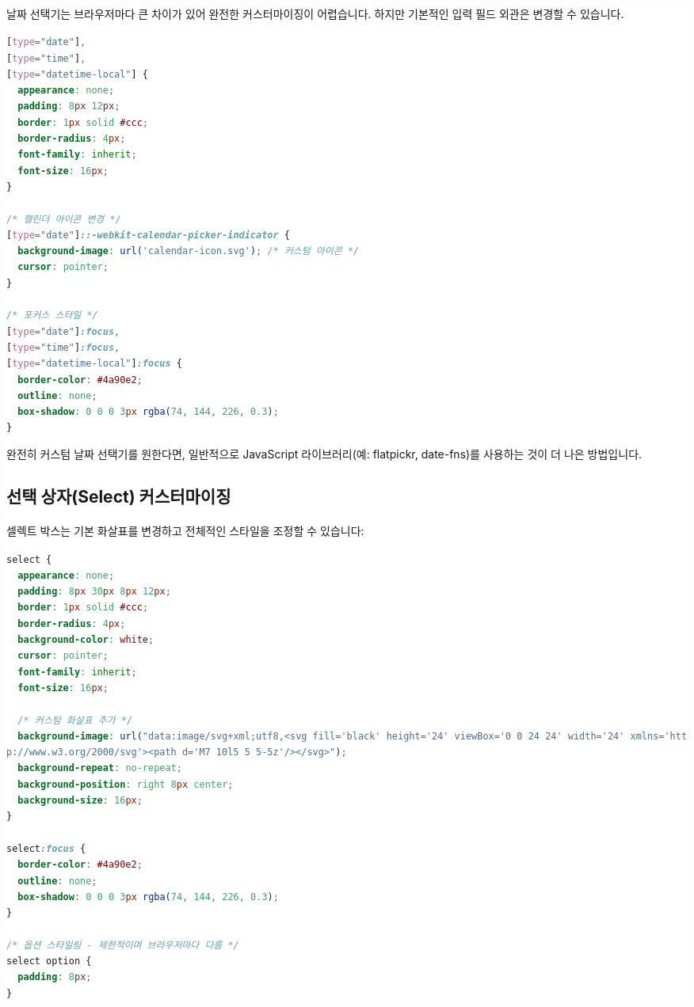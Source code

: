 날짜 선택기는 브라우저마다 큰 차이가 있어 완전한 커스터마이징이 어렵습니다. 하지만 기본적인 입력 필드 외관은 변경할 수 있습니다.

```css
[type="date"],
[type="time"],
[type="datetime-local"] {
  appearance: none;
  padding: 8px 12px;
  border: 1px solid #ccc;
  border-radius: 4px;
  font-family: inherit;
  font-size: 16px;
}

/* 캘린더 아이콘 변경 */
[type="date"]::-webkit-calendar-picker-indicator {
  background-image: url('calendar-icon.svg'); /* 커스텀 아이콘 */
  cursor: pointer;
}

/* 포커스 스타일 */
[type="date"]:focus,
[type="time"]:focus,
[type="datetime-local"]:focus {
  border-color: #4a90e2;
  outline: none;
  box-shadow: 0 0 0 3px rgba(74, 144, 226, 0.3);
}
```

완전히 커스텀 날짜 선택기를 원한다면, 일반적으로 JavaScript 라이브러리(예: flatpickr, date-fns)를 사용하는 것이 더 나은 방법입니다.

## 선택 상자(Select) 커스터마이징

셀렉트 박스는 기본 화살표를 변경하고 전체적인 스타일을 조정할 수 있습니다:

```css
select {
  appearance: none;
  padding: 8px 30px 8px 12px;
  border: 1px solid #ccc;
  border-radius: 4px;
  background-color: white;
  cursor: pointer;
  font-family: inherit;
  font-size: 16px;
  
  /* 커스텀 화살표 추가 */
  background-image: url("data:image/svg+xml;utf8,<svg fill='black' height='24' viewBox='0 0 24 24' width='24' xmlns='http://www.w3.org/2000/svg'><path d='M7 10l5 5 5-5z'/></svg>");
  background-repeat: no-repeat;
  background-position: right 8px center;
  background-size: 16px;
}

select:focus {
  border-color: #4a90e2;
  outline: none;
  box-shadow: 0 0 0 3px rgba(74, 144, 226, 0.3);
}

/* 옵션 스타일링 - 제한적이며 브라우저마다 다름 */
select option {
  padding: 8px;
}
```